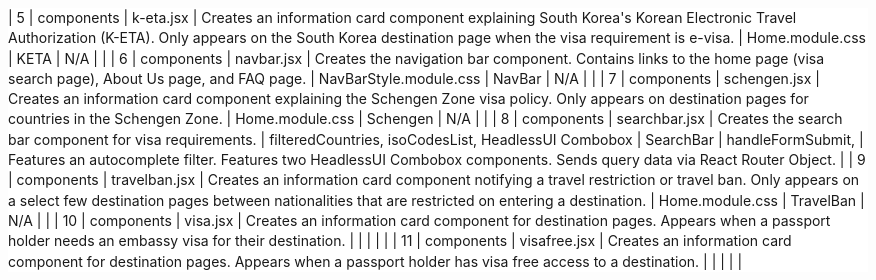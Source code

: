 | 5  | components         | k-eta.jsx               | Creates an information card component explaining South Korea's Korean Electronic Travel Authorization (K-ETA). Only appears on the South Korea destination page when the visa requirement is e-visa.                                                                                                    | Home.module.css                                                                                                                                                                | KETA                                                                                                | N/A                             |                                                                                                                          |
| 6  | components         | navbar.jsx              | Creates the navigation bar component. Contains links to the home page (visa search page), About Us page, and FAQ page.                                                                                                                                                                                  | NavBarStyle.module.css                                                                                                                                                         | NavBar                                                                                              | N/A                             |                                                                                                                          |
| 7  | components         | schengen.jsx            | Creates an information card component explaining the Schengen Zone visa policy. Only appears on destination pages for countries in the Schengen Zone.                                                                                                                                                   | Home.module.css                                                                                                                                                                | Schengen                                                                                            | N/A                             |                                                                                                                          |
| 8  | components         | searchbar.jsx           | Creates the search bar component for visa requirements.                                                                                                                                                                                                                                                 | filteredCountries, isoCodesList, HeadlessUI Combobox                                                                                                                           | SearchBar                                                                                           | handleFormSubmit,               | Features an autocomplete filter. Features two HeadlessUI Combobox components. Sends query data via React Router Object.  |
| 9  | components         | travelban.jsx           | Creates an information card component notifying a travel restriction or travel ban. Only appears on a select few destination pages between nationalities that are restricted on entering a destination.                                                                                                 | Home.module.css                                                                                                                                                                | TravelBan                                                                                           | N/A                             |                                                                                                                          |
| 10 | components         | visa.jsx                | Creates an information card component for destination pages. Appears when a passport holder needs an embassy visa for their destination.                                                                                                                                                                |                                                                                                                                                                                |                                                                                                     |                                 |                                                                                                                          |
| 11 | components         | visafree.jsx            | Creates an information card component for destination pages. Appears when a passport holder has visa free access to a destination.                                                                                                                                                                      |                                                                                                                                                                                |                                                                                                     |                                 |                                                                                                                          |